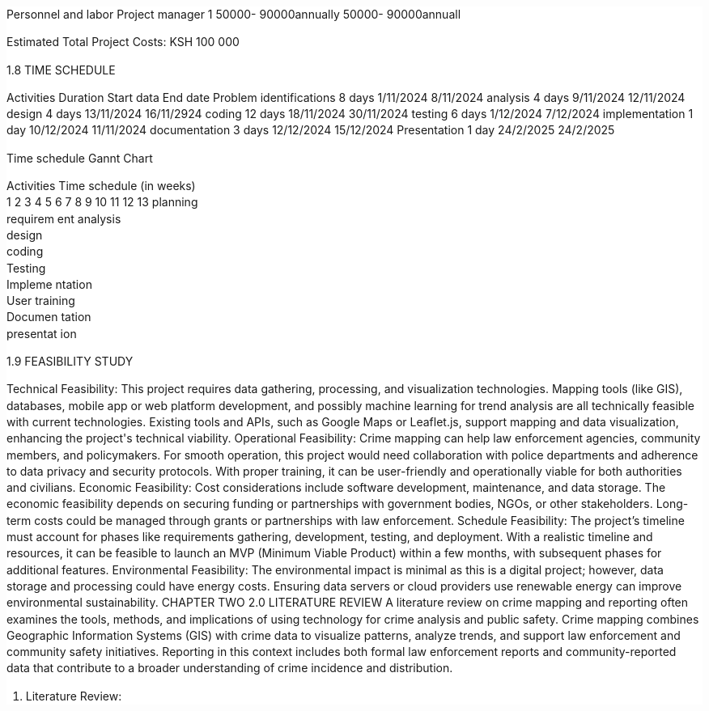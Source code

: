 Personnel and labor 	Project manager 	1 	 50000-
90000annually 	50000-
90000annuall 
 	 	 	 	 
Estimated Total Project Costs: KSH 100 000 
 
1.8 TIME SCHEDULE 
 
Activities  	Duration  	Start data  	End date 
Problem 
identifications 	8 days 	1/11/2024 	8/11/2024 
analysis 	4 days 	9/11/2024 	12/11/2024 
design 	4 days  	13/11/2024 	16/11/2924 
coding 	12 days 	18/11/2024 	30/11/2024 
testing 	6 days  	1/12/2024 	7/12/2024 
implementation 	1 day 	10/12/2024 	11/11/2024 
documentation 	3 days  	12/12/2024 	15/12/2024 
Presentation  	1 day 	24/2/2025 	24/2/2025 
 
Time schedule Gannt Chart 
 
Activities                                                    Time schedule (in weeks) 	 	 	 	 
 	1 	2 	3 	4 	5 	6 	7 	8 	9 	10 	11 	12 	13 
planning 	 	 	 	 	 	 	 	 	 	 	 	 	 
requirem ent analysis 	 	 	 	 	 	 	 	 	 	 	 	 	 
design 	 	 	 	 	 	 	 	 	 	 	 	 	 
coding 	 	 	 	 	 	 	 	 	 	 	 	 	 
Testing 	 	 	 	 	 	 	 	 	 	 	 	 	 
Impleme
ntation 	 	 	 	 	 	 	 	 	 	 	 	 	 
User training 	 	 	 	 	 	 	 	 	 	 	 	 	 
Documen
tation 	 	 	 	 	 	 	 	 	 	 	 	 	 
presentat ion 	 	 	 	 	 	 	 	 	 	 	 	 	 
 
1.9 FEASIBILITY STUDY 
 
Technical Feasibility: This project requires data gathering, processing, and visualization technologies. Mapping tools (like GIS), databases, mobile app or web platform development, and possibly machine learning for trend analysis are all technically feasible with current technologies. Existing tools and APIs, such as Google Maps or Leaflet.js, support mapping and data visualization, enhancing the project's technical viability. 
Operational Feasibility: Crime mapping can help law enforcement agencies, community members, and policymakers. For smooth operation, this project would need collaboration with police departments and adherence to data privacy and security protocols. With proper training, it can be user-friendly and operationally viable for both authorities and civilians. 
Economic Feasibility: Cost considerations include software development, maintenance, and data storage. The economic feasibility depends on securing funding or partnerships with government bodies, NGOs, or other stakeholders. Long-term costs could be managed through grants or partnerships with law enforcement. 
Schedule Feasibility: The project’s timeline must account for phases like requirements gathering, development, testing, and deployment. With a realistic timeline and resources, it can be feasible to launch an MVP (Minimum Viable Product) within a few months, with subsequent phases for additional features. 
Environmental Feasibility: The environmental impact is minimal as this is a digital project; however, data storage and processing could have energy costs. Ensuring data servers or cloud providers use renewable energy can improve environmental sustainability. 
CHAPTER TWO 
2.0 LITERATURE REVIEW 
A literature review on crime mapping and reporting often examines the tools, methods, and implications of using technology for crime analysis and public safety. Crime mapping combines Geographic Information Systems (GIS) with crime data to visualize patterns, analyze trends, and support law enforcement and community safety initiatives. Reporting in this context includes both formal law enforcement reports and community-reported data that contribute to a broader understanding of crime incidence and distribution. 
1. Literature Review: 